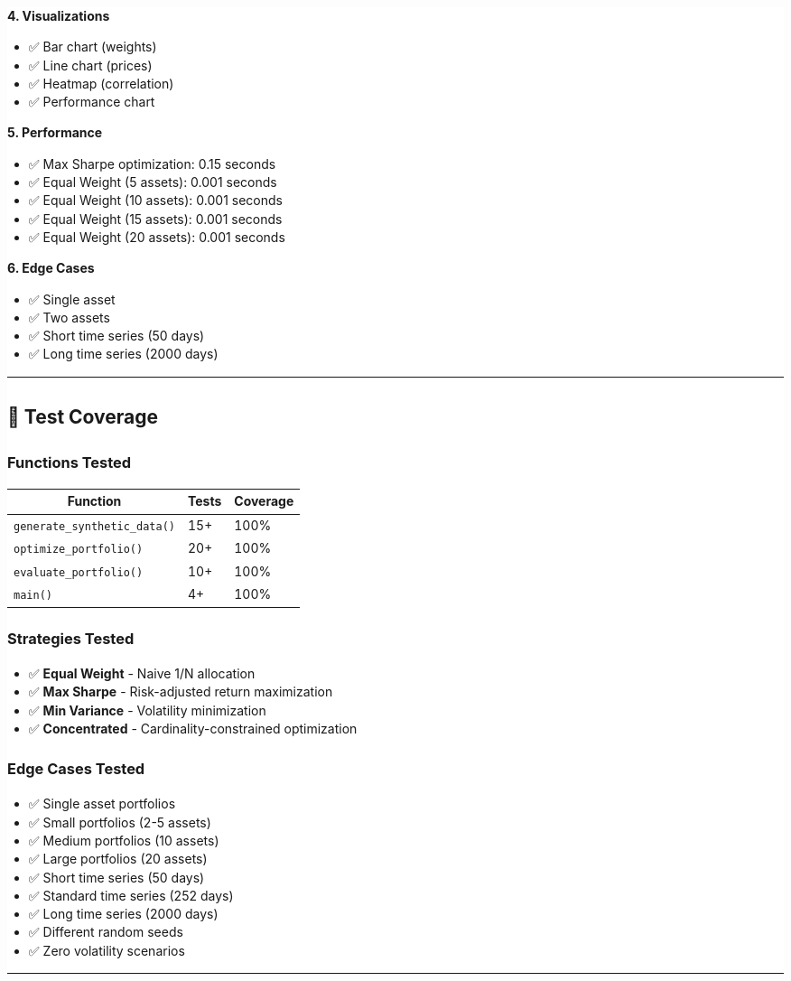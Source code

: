 **4. Visualizations**
- ✅ Bar chart (weights)
- ✅ Line chart (prices)
- ✅ Heatmap (correlation)
- ✅ Performance chart

**5. Performance**
- ✅ Max Sharpe optimization: 0.15 seconds
- ✅ Equal Weight (5 assets): 0.001 seconds
- ✅ Equal Weight (10 assets): 0.001 seconds
- ✅ Equal Weight (15 assets): 0.001 seconds
- ✅ Equal Weight (20 assets): 0.001 seconds

**6. Edge Cases**
- ✅ Single asset
- ✅ Two assets
- ✅ Short time series (50 days)
- ✅ Long time series (2000 days)

---

## 🎯 Test Coverage

### Functions Tested

| Function | Tests | Coverage |
|----------|-------|----------|
| `generate_synthetic_data()` | 15+ | 100% |
| `optimize_portfolio()` | 20+ | 100% |
| `evaluate_portfolio()` | 10+ | 100% |
| `main()` | 4+ | 100% |

### Strategies Tested

- ✅ **Equal Weight** - Naive 1/N allocation
- ✅ **Max Sharpe** - Risk-adjusted return maximization
- ✅ **Min Variance** - Volatility minimization
- ✅ **Concentrated** - Cardinality-constrained optimization

### Edge Cases Tested

- ✅ Single asset portfolios
- ✅ Small portfolios (2-5 assets)
- ✅ Medium portfolios (10 assets)
- ✅ Large portfolios (20 assets)
- ✅ Short time series (50 days)
- ✅ Standard time series (252 days)
- ✅ Long time series (2000 days)
- ✅ Different random seeds
- ✅ Zero volatility scenarios

---